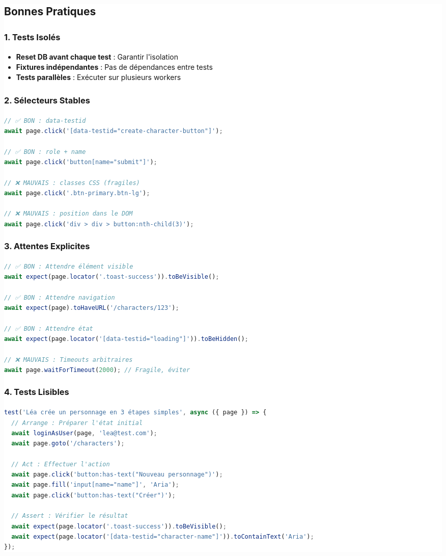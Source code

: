 ## Bonnes Pratiques

### 1. Tests Isolés
- **Reset DB avant chaque test** : Garantir l'isolation
- **Fixtures indépendantes** : Pas de dépendances entre tests
- **Tests parallèles** : Exécuter sur plusieurs workers

### 2. Sélecteurs Stables
```typescript
// ✅ BON : data-testid
await page.click('[data-testid="create-character-button"]');

// ✅ BON : role + name
await page.click('button[name="submit"]');

// ❌ MAUVAIS : classes CSS (fragiles)
await page.click('.btn-primary.btn-lg');

// ❌ MAUVAIS : position dans le DOM
await page.click('div > div > button:nth-child(3)');
```

### 3. Attentes Explicites
```typescript
// ✅ BON : Attendre élément visible
await expect(page.locator('.toast-success')).toBeVisible();

// ✅ BON : Attendre navigation
await expect(page).toHaveURL('/characters/123');

// ✅ BON : Attendre état
await expect(page.locator('[data-testid="loading"]')).toBeHidden();

// ❌ MAUVAIS : Timeouts arbitraires
await page.waitForTimeout(2000); // Fragile, éviter
```

### 4. Tests Lisibles
```typescript
test('Léa crée un personnage en 3 étapes simples', async ({ page }) => {
  // Arrange : Préparer l'état initial
  await loginAsUser(page, 'lea@test.com');
  await page.goto('/characters');

  // Act : Effectuer l'action
  await page.click('button:has-text("Nouveau personnage")');
  await page.fill('input[name="name"]', 'Aria');
  await page.click('button:has-text("Créer")');

  // Assert : Vérifier le résultat
  await expect(page.locator('.toast-success')).toBeVisible();
  await expect(page.locator('[data-testid="character-name"]')).toContainText('Aria');
});
```
